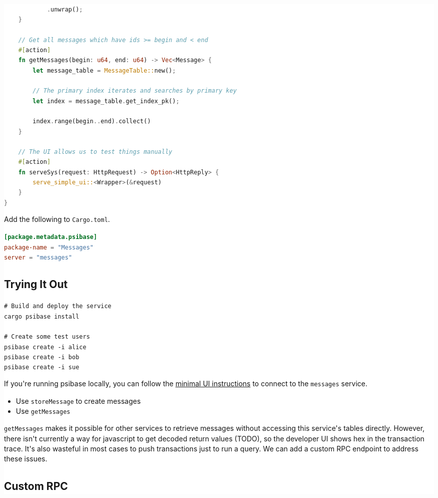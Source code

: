 ```rust
            .unwrap();
    }

    // Get all messages which have ids >= begin and < end
    #[action]
    fn getMessages(begin: u64, end: u64) -> Vec<Message> {
        let message_table = MessageTable::new();

        // The primary index iterates and searches by primary key
        let index = message_table.get_index_pk();

        index.range(begin..end).collect()
    }

    // The UI allows us to test things manually
    #[action]
    fn serveSys(request: HttpRequest) -> Option<HttpReply> {
        serve_simple_ui::<Wrapper>(&request)
    }
}
```

Add the following to `Cargo.toml`.
```toml
[package.metadata.psibase]
package-name = "Messages"
server = "messages"
```

## Trying It Out

```
# Build and deploy the service
cargo psibase install

# Create some test users
psibase create -i alice
psibase create -i bob
psibase create -i sue
```

If you're running psibase locally, you can follow the [minimal UI instructions](./minimal-ui.md#trying-the-ui) to connect to the `messages` service.

- Use `storeMessage` to create messages
- Use `getMessages`

`getMessages` makes it possible for other services to retrieve messages without accessing this service's tables directly. However, there isn't currently a way for javascript to get decoded return values (TODO), so the developer UI shows hex in the transaction trace. It's also wasteful in most cases to push transactions just to run a query. We can add a custom RPC endpoint to address these issues.

## Custom RPC
